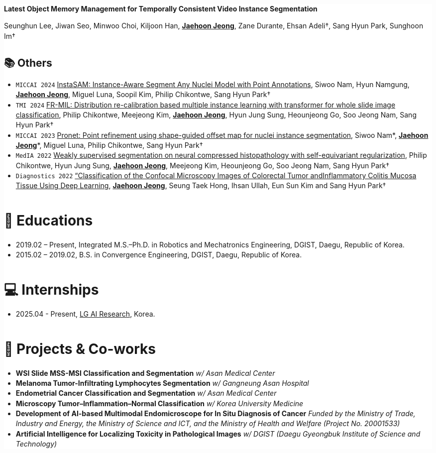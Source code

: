 
**Latest Object Memory Management for Temporally Consistent Video Instance Segmentation**

Seunghun Lee, Jiwan Seo, Minwoo Choi, Kiljoon Han, **<U>Jaehoon Jeong</U>**, Zane Durante, Ehsan Adeli†, Sang Hyun Park, Sunghoon Im†
  </div>
</div>


## 📚 Others
- ``MICCAI 2024`` [InstaSAM: Instance-Aware Segment Any Nuclei Model with Point Annotations](https://link.springer.com/chapter/10.1007/978-3-031-72083-3_22), Siwoo Nam, Hyun Namgung, **<U>Jaehoon Jeong</U>**, Miguel Luna, Soopil Kim, Philip Chikontwe, Sang Hyun Park†
- ``TMI 2024`` [FR-MIL: Distribution re-calibration based multiple instance learning with transformer for whole slide image classification](https://ieeexplore.ieee.org/stamp/stamp.jsp?tp=&arnumber=10640165), Philip Chikontwe, Meejeong Kim, **<U>Jaehoon Jeong</U>**, Hyun Jung Sung, Heounjeong Go, Soo Jeong Nam, Sang Hyun Park†
- ``MICCAI 2023`` [Pronet: Point refinement using shape-guided offset map for nuclei instance segmentation](https://link.springer.com/chapter/10.1007/978-3-031-43907-0_51), Siwoo Nam\*, **<U>Jaehoon Jeong</U>**\*, Miguel Luna, Philip Chikontwe, Sang Hyun Park† 
- ``MedIA 2022`` [Weakly supervised segmentation on neural compressed histopathology with self-equivariant regularization](https://www.sciencedirect.com/science/article/abs/pii/S1361841522001293), Philip Chikontwe, Hyun Jung Sung, **<U>Jaehoon Jeong</U>**, Meejeong Kim, Heounjeong Go, Soo Jeong Nam, Sang Hyun Park†
- ``Diagnostics 2022`` [“Classification of the Confocal Microscopy Images of Colorectal Tumor andInflammatory
 Colitis Mucosa Tissue Using Deep Learning](https://www.mdpi.com/2075-4418/12/2/288), **<U>Jaehoon Jeong</U>**, Seung Taek Hong, Ihsan Ullah, Eun Sun Kim and Sang Hyun Park†



# 📖 Educations
- 2019.02 – Present, Integrated M.S.–Ph.D. in Robotics and Mechatronics Engineering, DGIST, Daegu, Republic of Korea.
- 2015.02 – 2019.02, B.S. in Convergence Engineering, DGIST, Daegu, Republic of Korea.



# 💻 Internships
- 2025.04 - Present, [LG AI Research](https://www.lgresearch.ai/), Korea.

# 🔬 Projects & Co-works
- **WSI Slide MSS-MSI Classification and Segmentation**  *w/ Asan Medical Center*
- **Melanoma Tumor-Infiltrating Lymphocytes Segmentation**  *w/ Gangneung Asan Hospital*
- **Endometrial Cancer Classification and Segmentation**  *w/ Asan Medical Center*
- **Microscopy Tumor–Inflammation–Normal Classification**  *w/ Korea University Medicine*
- **Development of AI-based Multimodal Endomicroscope for In Situ Diagnosis of Cancer**  *Funded by the Ministry of Trade, Industry and Energy, the Ministry of Science and ICT, and the Ministry of Health and Welfare (Project No. 20001533)*
- **Artificial Intelligence for Localizing Toxicity in Pathological Images**  *w/ DGIST (Daegu Gyeongbuk Institute of Science and Technology)*
